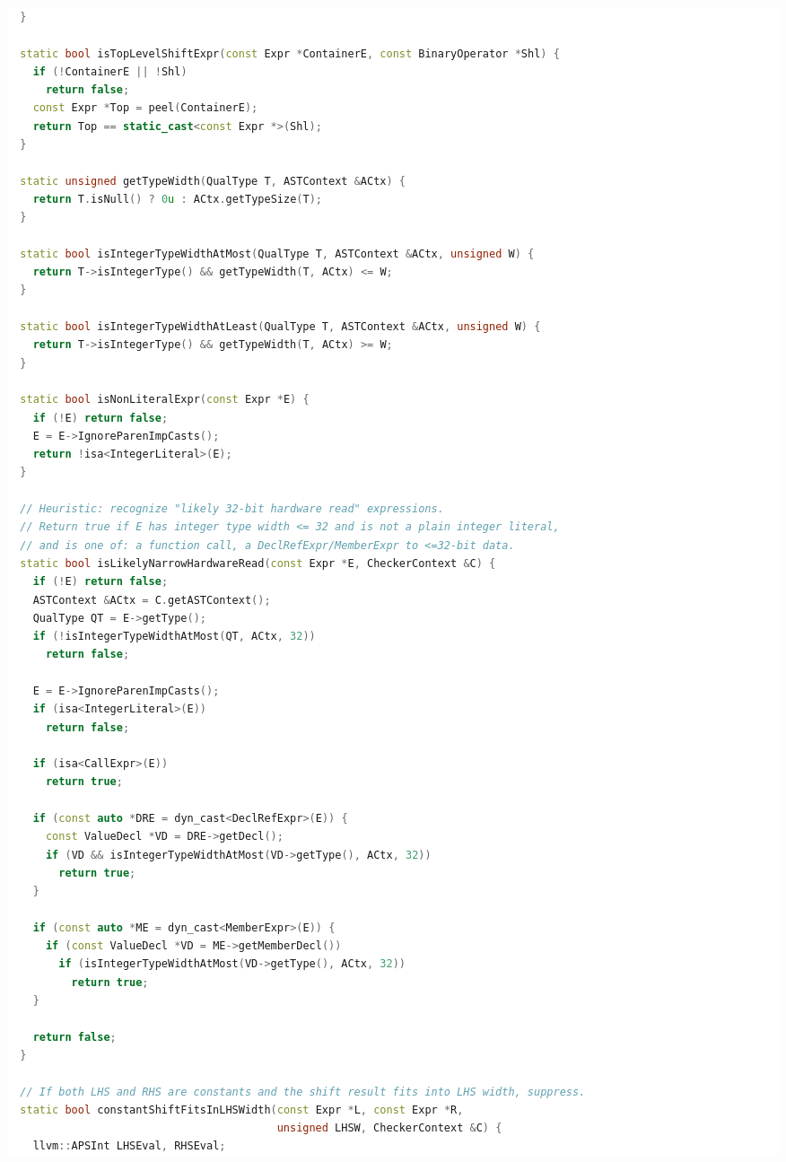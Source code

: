 ```cpp
  }

  static bool isTopLevelShiftExpr(const Expr *ContainerE, const BinaryOperator *Shl) {
    if (!ContainerE || !Shl)
      return false;
    const Expr *Top = peel(ContainerE);
    return Top == static_cast<const Expr *>(Shl);
  }

  static unsigned getTypeWidth(QualType T, ASTContext &ACtx) {
    return T.isNull() ? 0u : ACtx.getTypeSize(T);
  }

  static bool isIntegerTypeWidthAtMost(QualType T, ASTContext &ACtx, unsigned W) {
    return T->isIntegerType() && getTypeWidth(T, ACtx) <= W;
  }

  static bool isIntegerTypeWidthAtLeast(QualType T, ASTContext &ACtx, unsigned W) {
    return T->isIntegerType() && getTypeWidth(T, ACtx) >= W;
  }

  static bool isNonLiteralExpr(const Expr *E) {
    if (!E) return false;
    E = E->IgnoreParenImpCasts();
    return !isa<IntegerLiteral>(E);
  }

  // Heuristic: recognize "likely 32-bit hardware read" expressions.
  // Return true if E has integer type width <= 32 and is not a plain integer literal,
  // and is one of: a function call, a DeclRefExpr/MemberExpr to <=32-bit data.
  static bool isLikelyNarrowHardwareRead(const Expr *E, CheckerContext &C) {
    if (!E) return false;
    ASTContext &ACtx = C.getASTContext();
    QualType QT = E->getType();
    if (!isIntegerTypeWidthAtMost(QT, ACtx, 32))
      return false;

    E = E->IgnoreParenImpCasts();
    if (isa<IntegerLiteral>(E))
      return false;

    if (isa<CallExpr>(E))
      return true;

    if (const auto *DRE = dyn_cast<DeclRefExpr>(E)) {
      const ValueDecl *VD = DRE->getDecl();
      if (VD && isIntegerTypeWidthAtMost(VD->getType(), ACtx, 32))
        return true;
    }

    if (const auto *ME = dyn_cast<MemberExpr>(E)) {
      if (const ValueDecl *VD = ME->getMemberDecl())
        if (isIntegerTypeWidthAtMost(VD->getType(), ACtx, 32))
          return true;
    }

    return false;
  }

  // If both LHS and RHS are constants and the shift result fits into LHS width, suppress.
  static bool constantShiftFitsInLHSWidth(const Expr *L, const Expr *R,
                                          unsigned LHSW, CheckerContext &C) {
    llvm::APSInt LHSEval, RHSEval;
```